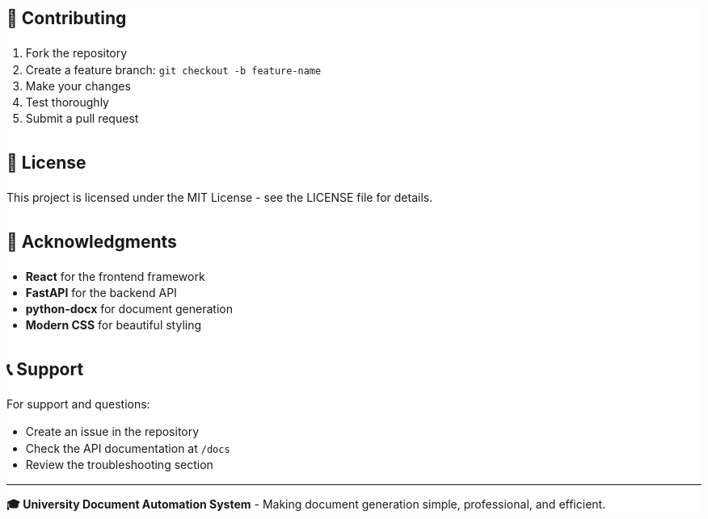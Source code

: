 ## 🤝 Contributing

1. Fork the repository
2. Create a feature branch: `git checkout -b feature-name`
3. Make your changes
4. Test thoroughly
5. Submit a pull request

## 📄 License

This project is licensed under the MIT License - see the LICENSE file for details.

## 🙏 Acknowledgments

- **React** for the frontend framework
- **FastAPI** for the backend API
- **python-docx** for document generation
- **Modern CSS** for beautiful styling

## 📞 Support

For support and questions:
- Create an issue in the repository
- Check the API documentation at `/docs`
- Review the troubleshooting section

---

**🎓 University Document Automation System** - Making document generation simple, professional, and efficient.
